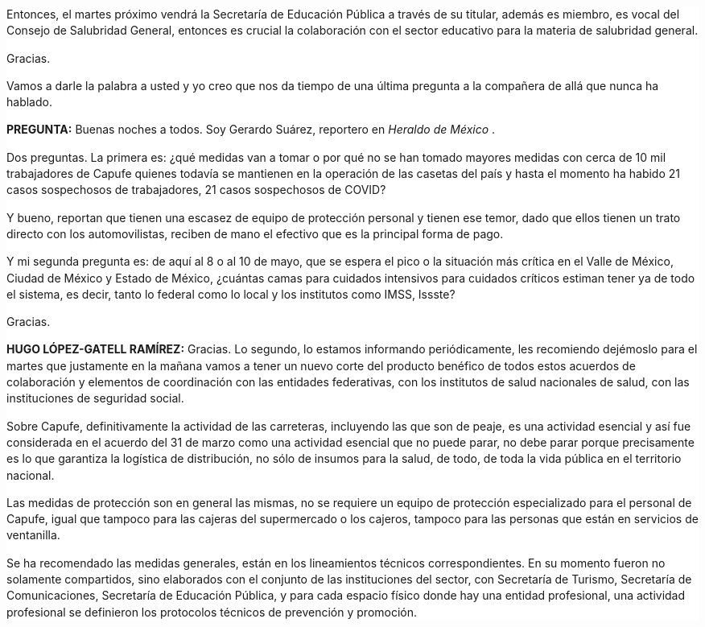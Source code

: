 Entonces, el martes próximo vendrá la Secretaría de Educación Pública a través
de su titular, además es miembro, es vocal del Consejo de Salubridad General,
entonces es crucial la colaboración con el sector educativo para la materia de
salubridad general.

Gracias.

Vamos a darle la palabra a usted y yo creo que nos da tiempo de una última
pregunta a la compañera de allá que nunca ha hablado.

**PREGUNTA:** Buenas noches a todos. Soy Gerardo Suárez, reportero en _Heraldo
de México_ .

Dos preguntas. La primera es: ¿qué medidas van a tomar o por qué no se han
tomado mayores medidas con cerca de 10 mil trabajadores de Capufe quienes
todavía se mantienen en la operación de las casetas del país y hasta el
momento ha habido 21 casos sospechosos de trabajadores, 21 casos sospechosos
de COVID?

Y bueno, reportan que tienen una escasez de equipo de protección personal y
tienen ese temor, dado que ellos tienen un trato directo con los
automovilistas, reciben de mano el efectivo que es la principal forma de pago.

Y mi segunda pregunta es: de aquí al 8 o al 10 de mayo, que se espera el pico
o la situación más crítica en el Valle de México, Ciudad de México y Estado de
México, ¿cuántas camas para cuidados intensivos para cuidados críticos estiman
tener ya de todo el sistema, es decir, tanto lo federal como lo local y los
institutos como IMSS, Issste?

Gracias.

**HUGO LÓPEZ-GATELL RAMÍREZ:** Gracias. Lo segundo, lo estamos informando
periódicamente, les recomiendo dejémoslo para el martes que justamente en la
mañana vamos a tener un nuevo corte del producto benéfico de todos estos
acuerdos de colaboración y elementos de coordinación con las entidades
federativas, con los institutos de salud nacionales de salud, con las
instituciones de seguridad social.

Sobre Capufe, definitivamente la actividad de las carreteras, incluyendo las
que son de peaje, es una actividad esencial y así fue considerada en el
acuerdo del 31 de marzo como una actividad esencial que no puede parar, no
debe parar porque precisamente es lo que garantiza la logística de
distribución, no sólo de insumos para la salud, de todo, de toda la vida
pública en el territorio nacional.

Las medidas de protección son en general las mismas, no se requiere un equipo
de protección especializado para el personal de Capufe, igual que tampoco para
las cajeras del supermercado o los cajeros, tampoco para las personas que
están en servicios de ventanilla.

Se ha recomendado las medidas generales, están en los lineamientos técnicos
correspondientes. En su momento fueron no solamente compartidos, sino
elaborados con el conjunto de las instituciones del sector, con Secretaría de
Turismo, Secretaría de Comunicaciones, Secretaría de Educación Pública, y para
cada espacio físico donde hay una entidad profesional, una actividad
profesional se definieron los protocolos técnicos de prevención y promoción.
